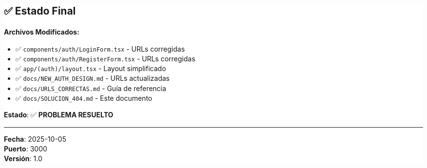 
## ✅ Estado Final

**Archivos Modificados:**
- ✅ `components/auth/LoginForm.tsx` - URLs corregidas
- ✅ `components/auth/RegisterForm.tsx` - URLs corregidas
- ✅ `app/(auth)/layout.tsx` - Layout simplificado
- ✅ `docs/NEW_AUTH_DESIGN.md` - URLs actualizadas
- ✅ `docs/URLS_CORRECTAS.md` - Guía de referencia
- ✅ `docs/SOLUCION_404.md` - Este documento

**Estado**: ✅ **PROBLEMA RESUELTO**

---

**Fecha**: 2025-10-05  
**Puerto**: 3000  
**Versión**: 1.0

